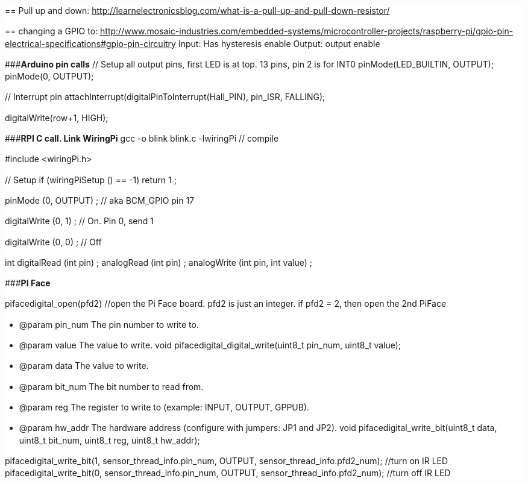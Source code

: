 == Pull up and down: http://learnelectronicsblog.com/what-is-a-pull-up-and-pull-down-resistor/

== changing a GPIO to: http://www.mosaic-industries.com/embedded-systems/microcontroller-projects/raspberry-pi/gpio-pin-electrical-specifications#gpio-pin-circuitry
	Input: Has hysteresis enable
	Output: output enable  

###**Arduino pin calls**
// Setup all output pins, first LED is at top. 13 pins, pin 2 is for INT0
pinMode(LED_BUILTIN, OUTPUT);
pinMode(0, OUTPUT);

// Interrupt pin
attachInterrupt(digitalPinToInterrupt(Hall_PIN), pin_ISR, FALLING);

digitalWrite(row+1, HIGH);

###**RPI C call. Link WiringPi**
gcc -o blink blink.c -lwiringPi		// compile

#include <wiringPi.h>

// Setup
if (wiringPiSetup () == -1)
	return 1 ;

pinMode (0, OUTPUT) ;         // aka BCM_GPIO pin 17

digitalWrite (0, 1) ;       // On. Pin 0, send 1

digitalWrite (0, 0) ;       // Off

int digitalRead (int pin) ;
analogRead (int pin) ;
analogWrite (int pin, int value) ;

###**PI Face**

pifacedigital_open(pfd2) //open the Pi Face board. pfd2 is just an integer. if pfd2 = 2, then open the 2nd PiFace

* @param pin_num The pin number to write to.
* @param value The value to write.
void pifacedigital_digital_write(uint8_t pin_num, uint8_t value);

* @param data The value to write.
* @param bit_num The bit number to read from.
* @param reg The register to write to (example: INPUT, OUTPUT, GPPUB).
* @param hw_addr The hardware address (configure with jumpers: JP1 and JP2).
void pifacedigital_write_bit(uint8_t data,
														uint8_t bit_num,
														uint8_t reg,
														uint8_t hw_addr);

pifacedigital_write_bit(1, sensor_thread_info.pin_num, OUTPUT, sensor_thread_info.pfd2_num);	//turn on IR LED
pifacedigital_write_bit(0, sensor_thread_info.pin_num, OUTPUT, sensor_thread_info.pfd2_num);	//turn off IR LED

